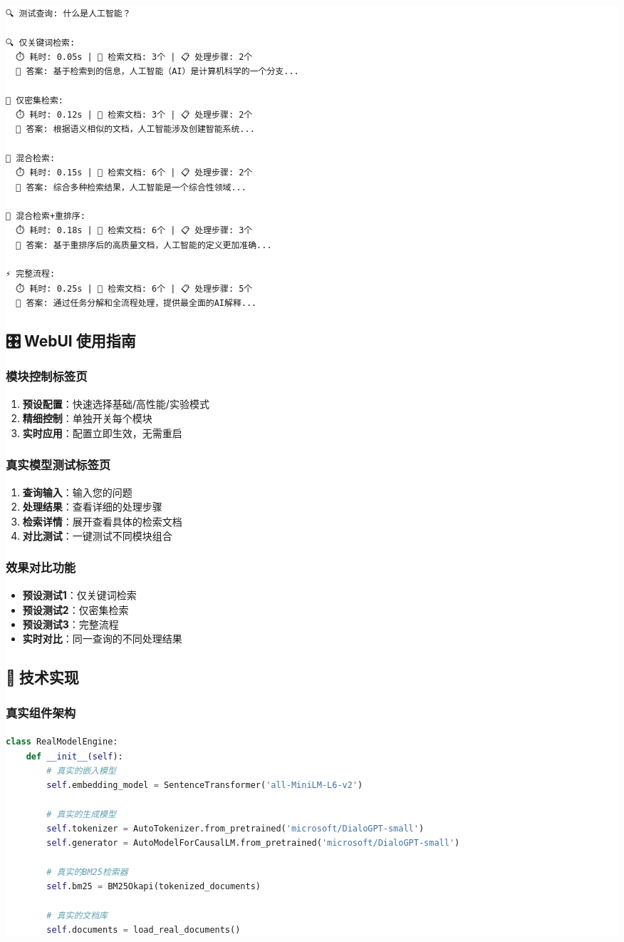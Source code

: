 ```
🔍 测试查询: 什么是人工智能？

🔍 仅关键词检索:
  ⏱️ 耗时: 0.05s | 📄 检索文档: 3个 | 📋 处理步骤: 2个
  💬 答案: 基于检索到的信息，人工智能（AI）是计算机科学的一个分支...

🧠 仅密集检索:
  ⏱️ 耗时: 0.12s | 📄 检索文档: 3个 | 📋 处理步骤: 2个  
  💬 答案: 根据语义相似的文档，人工智能涉及创建智能系统...

🔗 混合检索:
  ⏱️ 耗时: 0.15s | 📄 检索文档: 6个 | 📋 处理步骤: 2个
  💬 答案: 综合多种检索结果，人工智能是一个综合性领域...

🎯 混合检索+重排序:
  ⏱️ 耗时: 0.18s | 📄 检索文档: 6个 | 📋 处理步骤: 3个
  💬 答案: 基于重排序后的高质量文档，人工智能的定义更加准确...

⚡ 完整流程:
  ⏱️ 耗时: 0.25s | 📄 检索文档: 6个 | 📋 处理步骤: 5个
  💬 答案: 通过任务分解和全流程处理，提供最全面的AI解释...
```

## 🎛️ WebUI 使用指南

### 模块控制标签页
1. **预设配置**：快速选择基础/高性能/实验模式
2. **精细控制**：单独开关每个模块
3. **实时应用**：配置立即生效，无需重启

### 真实模型测试标签页
1. **查询输入**：输入您的问题
2. **处理结果**：查看详细的处理步骤
3. **检索详情**：展开查看具体的检索文档
4. **对比测试**：一键测试不同模块组合

### 效果对比功能
- **预设测试1**：仅关键词检索
- **预设测试2**：仅密集检索  
- **预设测试3**：完整流程
- **实时对比**：同一查询的不同处理结果

## 🔧 技术实现

### 真实组件架构
```python
class RealModelEngine:
    def __init__(self):
        # 真实的嵌入模型
        self.embedding_model = SentenceTransformer('all-MiniLM-L6-v2')
        
        # 真实的生成模型
        self.tokenizer = AutoTokenizer.from_pretrained('microsoft/DialoGPT-small')
        self.generator = AutoModelForCausalLM.from_pretrained('microsoft/DialoGPT-small')
        
        # 真实的BM25检索器
        self.bm25 = BM25Okapi(tokenized_documents)
        
        # 真实的文档库
        self.documents = load_real_documents()
```